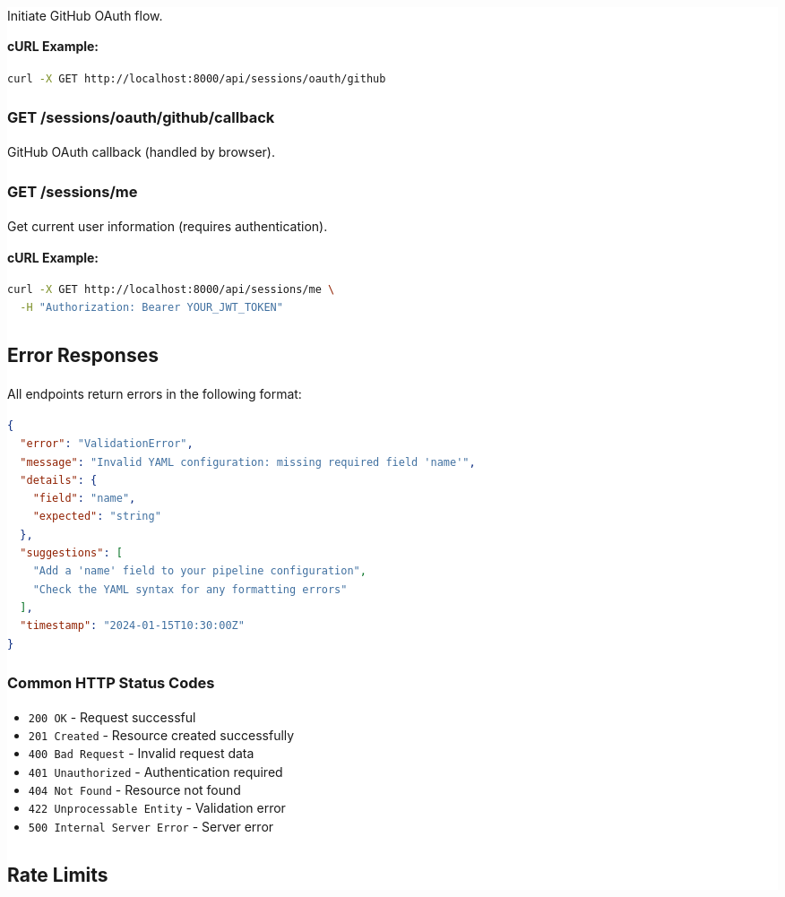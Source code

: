 Initiate GitHub OAuth flow.

**cURL Example:**

```bash
curl -X GET http://localhost:8000/api/sessions/oauth/github
```

### GET /sessions/oauth/github/callback

GitHub OAuth callback (handled by browser).

### GET /sessions/me

Get current user information (requires authentication).

**cURL Example:**

```bash
curl -X GET http://localhost:8000/api/sessions/me \
  -H "Authorization: Bearer YOUR_JWT_TOKEN"
```

## Error Responses

All endpoints return errors in the following format:

```json
{
  "error": "ValidationError",
  "message": "Invalid YAML configuration: missing required field 'name'",
  "details": {
    "field": "name",
    "expected": "string"
  },
  "suggestions": [
    "Add a 'name' field to your pipeline configuration",
    "Check the YAML syntax for any formatting errors"
  ],
  "timestamp": "2024-01-15T10:30:00Z"
}
```

### Common HTTP Status Codes

- `200 OK` - Request successful
- `201 Created` - Resource created successfully
- `400 Bad Request` - Invalid request data
- `401 Unauthorized` - Authentication required
- `404 Not Found` - Resource not found
- `422 Unprocessable Entity` - Validation error
- `500 Internal Server Error` - Server error

## Rate Limits
